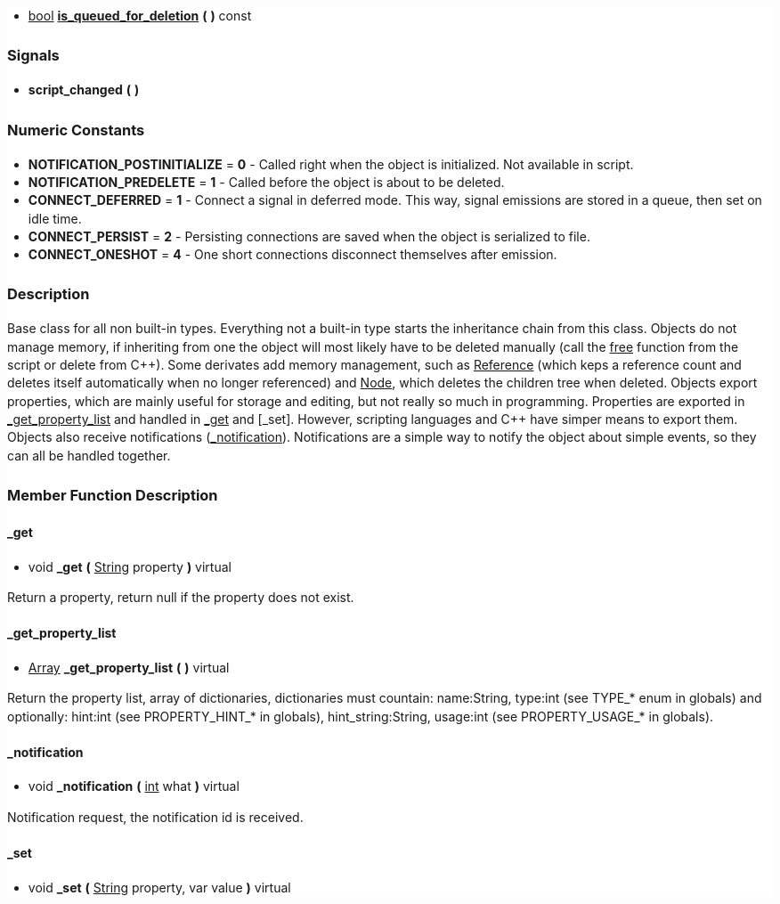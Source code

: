   * [bool](class_bool)  **[is&#95;queued&#95;for&#95;deletion](#is_queued_for_deletion)**  **(** **)** const

###  Signals  
  *  **script&#95;changed**  **(** **)**

###  Numeric Constants  
  * **NOTIFICATION_POSTINITIALIZE** = **0** - Called right when the object is initialized. Not available in script.
  * **NOTIFICATION_PREDELETE** = **1** - Called before the object is about to be deleted.
  * **CONNECT_DEFERRED** = **1** - Connect a signal in deferred mode. This way, signal emissions are stored in a queue, then set on idle time.
  * **CONNECT_PERSIST** = **2** - Persisting connections are saved when the object is serialized to file.
  * **CONNECT_ONESHOT** = **4** - One short connections disconnect themselves after emission.

###  Description  
Base class for all non built-in types. Everything not a built-in type starts the inheritance chain from this class.
        Objects do not manage memory, if inheriting from one the object will most likely have to be deleted manually (call the [free](#free) function from the script or delete from C++).
        Some derivates add memory management, such as [Reference](class_reference) (which keps a reference count and deletes itself automatically when no longer referenced) and [Node](class_node), which deletes the children tree when deleted.
        Objects export properties, which are mainly useful for storage and editing, but not really so much in programming. Properties are exported in [&#95;get&#95;property&#95;list](#_get_property_list) and handled in [&#95;get](#_get) and [_set]. However, scripting languages and C++ have simper means to export them.
        Objects also receive notifications ([&#95;notification](#_notification)). Notifications are a simple way to notify the object about simple events, so they can all be handled together.

###  Member Function Description  

#### <a name="_get">_get</a>
  * void  **&#95;get**  **(** [String](class_string) property  **)** virtual

Return a property, return null if the property does not exist.

#### <a name="_get_property_list">_get_property_list</a>
  * [Array](class_array)  **&#95;get&#95;property&#95;list**  **(** **)** virtual

Return the property list, array of dictionaries, dictionaries must countain: name:String, type:int (see TYPE_* enum in globals) and optionally: hint:int (see PROPERTY_HINT_* in globals), hint_string:String, usage:int (see PROPERTY_USAGE_* in globals).

#### <a name="_notification">_notification</a>
  * void  **&#95;notification**  **(** [int](class_int) what  **)** virtual

Notification request, the notification id is received.

#### <a name="_set">_set</a>
  * void  **&#95;set**  **(** [String](class_string) property, var value  **)** virtual
